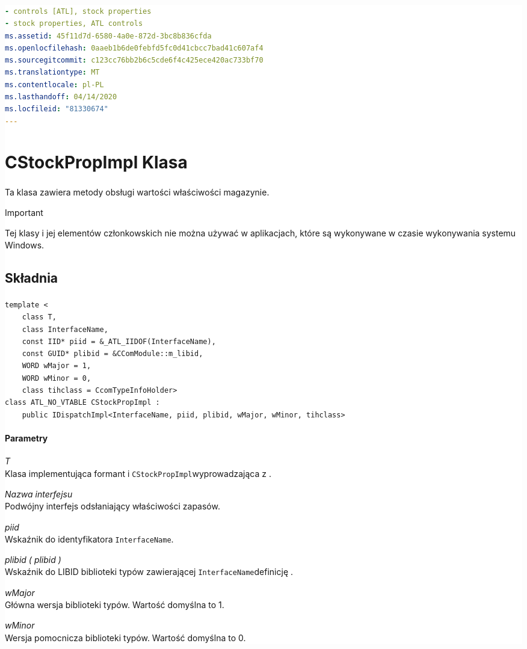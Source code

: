 ```yaml
- controls [ATL], stock properties
- stock properties, ATL controls
ms.assetid: 45f11d7d-6580-4a0e-872d-3bc8b836cfda
ms.openlocfilehash: 0aaeb1b6de0febfd5fc0d41cbcc7bad41c607af4
ms.sourcegitcommit: c123cc76bb2b6c5cde6f4c425ece420ac733bf70
ms.translationtype: MT
ms.contentlocale: pl-PL
ms.lasthandoff: 04/14/2020
ms.locfileid: "81330674"
---
```

# <a name="cstockpropimpl-class"></a>CStockPropImpl Klasa

Ta klasa zawiera metody obsługi wartości właściwości magazynie.

> [!IMPORTANT]
> Tej klasy i jej elementów członkowskich nie można używać w aplikacjach, które są wykonywane w czasie wykonywania systemu Windows.

## <a name="syntax"></a>Składnia

```
template <
    class T,
    class InterfaceName,
    const IID* piid = &_ATL_IIDOF(InterfaceName),
    const GUID* plibid = &CComModule::m_libid,
    WORD wMajor = 1,
    WORD wMinor = 0,
    class tihclass = CcomTypeInfoHolder>
class ATL_NO_VTABLE CStockPropImpl :
    public IDispatchImpl<InterfaceName, piid, plibid, wMajor, wMinor, tihclass>
```

#### <a name="parameters"></a>Parametry

*T*<br/>
Klasa implementująca formant i `CStockPropImpl`wyprowadzająca z .

*Nazwa interfejsu*<br/>
Podwójny interfejs odsłaniający właściwości zapasów.

*piid*<br/>
Wskaźnik do identyfikatora `InterfaceName`.

*plibid ( plibid )*<br/>
Wskaźnik do LIBID biblioteki typów zawierającej `InterfaceName`definicję .

*wMajor*<br/>
Główna wersja biblioteki typów. Wartość domyślna to 1.

*wMinor*<br/>
Wersja pomocnicza biblioteki typów. Wartość domyślna to 0.
